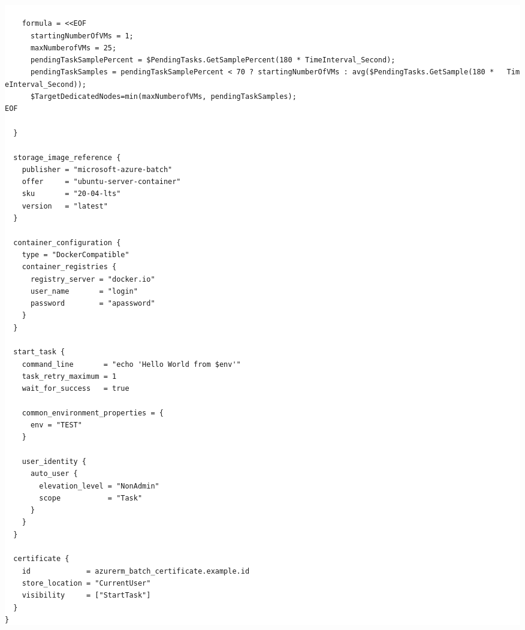 ```hcl

    formula = <<EOF
      startingNumberOfVMs = 1;
      maxNumberofVMs = 25;
      pendingTaskSamplePercent = $PendingTasks.GetSamplePercent(180 * TimeInterval_Second);
      pendingTaskSamples = pendingTaskSamplePercent < 70 ? startingNumberOfVMs : avg($PendingTasks.GetSample(180 *   TimeInterval_Second));
      $TargetDedicatedNodes=min(maxNumberofVMs, pendingTaskSamples);
EOF

  }

  storage_image_reference {
    publisher = "microsoft-azure-batch"
    offer     = "ubuntu-server-container"
    sku       = "20-04-lts"
    version   = "latest"
  }

  container_configuration {
    type = "DockerCompatible"
    container_registries {
      registry_server = "docker.io"
      user_name       = "login"
      password        = "apassword"
    }
  }

  start_task {
    command_line       = "echo 'Hello World from $env'"
    task_retry_maximum = 1
    wait_for_success   = true

    common_environment_properties = {
      env = "TEST"
    }

    user_identity {
      auto_user {
        elevation_level = "NonAdmin"
        scope           = "Task"
      }
    }
  }

  certificate {
    id             = azurerm_batch_certificate.example.id
    store_location = "CurrentUser"
    visibility     = ["StartTask"]
  }
}
```
